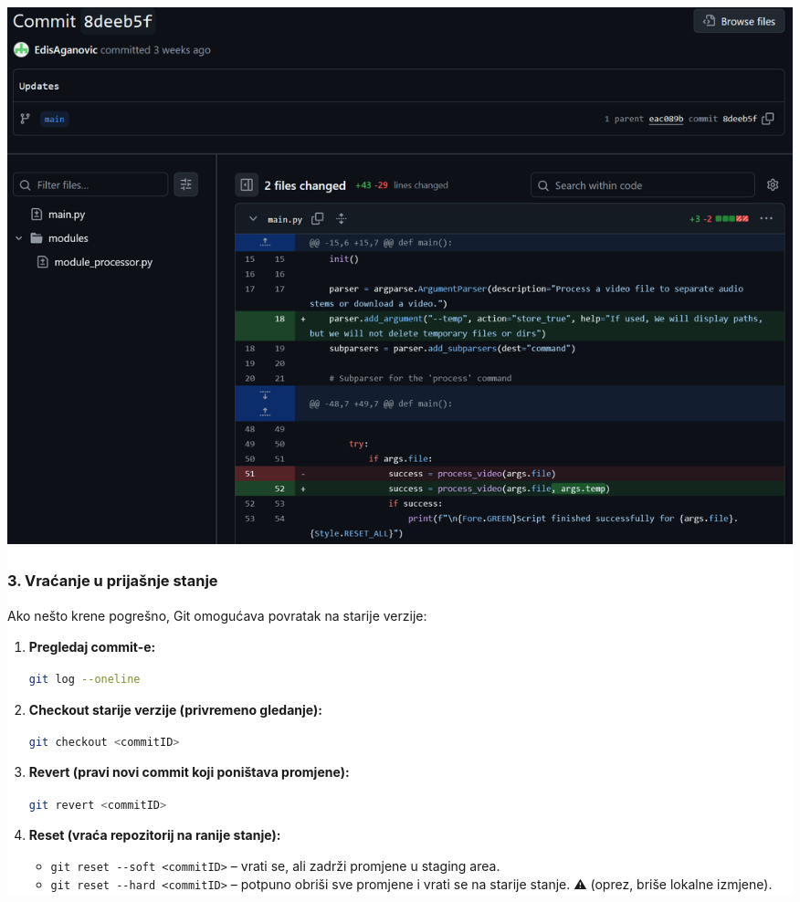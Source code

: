 ![image.png](/files/images/09_image%205.png)

### 3. Vraćanje u prijašnje stanje

Ako nešto krene pogrešno, Git omogućava povratak na starije verzije:

1. **Pregledaj commit-e:**
    
    ```bash
    git log --oneline
    ```
    
2. **Checkout starije verzije (privremeno gledanje):**
    
    ```bash
    git checkout <commitID>
    ```
    
3. **Revert (pravi novi commit koji poništava promjene):**
    
    ```bash
    git revert <commitID>
    ```
    
4. **Reset (vraća repozitorij na ranije stanje):**
    - `git reset --soft <commitID>` – vrati se, ali zadrži promjene u staging area.
    - `git reset --hard <commitID>` – potpuno obriši sve promjene i vrati se na starije stanje. ⚠️ (oprez, briše lokalne izmjene).
